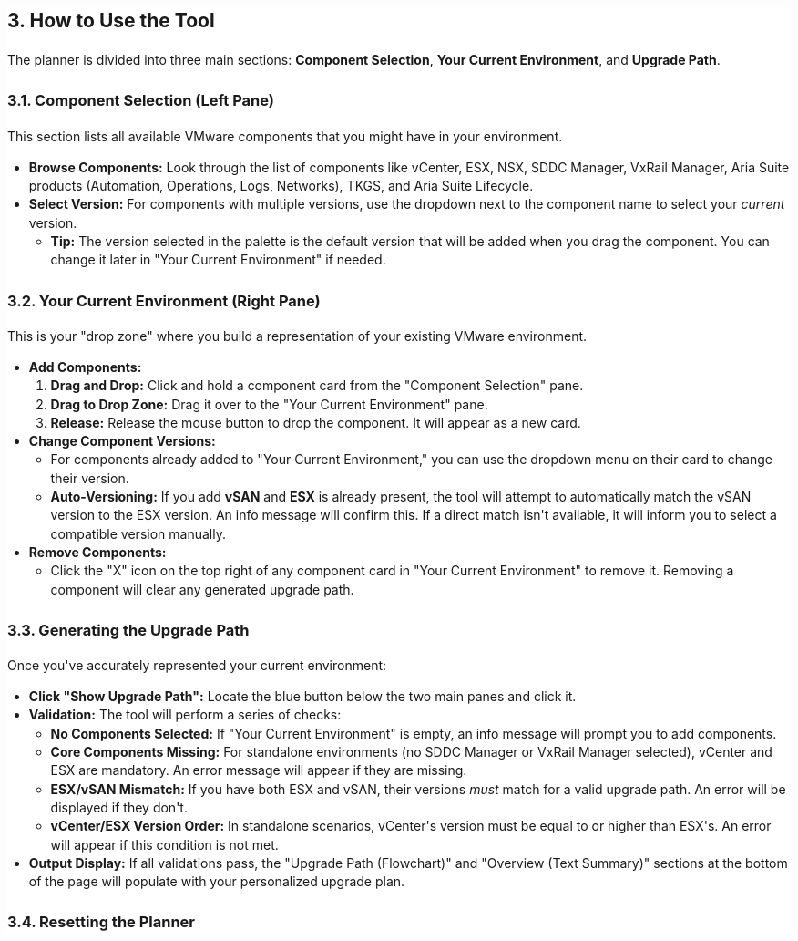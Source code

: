 ## 3. How to Use the Tool

The planner is divided into three main sections: **Component Selection**, **Your Current Environment**, and **Upgrade Path**.

### 3.1. Component Selection (Left Pane)

This section lists all available VMware components that you might have in your environment.

* **Browse Components:** Look through the list of components like vCenter, ESX, NSX, SDDC Manager, VxRail Manager, Aria Suite products (Automation, Operations, Logs, Networks), TKGS, and Aria Suite Lifecycle.
* **Select Version:** For components with multiple versions, use the dropdown next to the component name to select your *current* version.
    * **Tip:** The version selected in the palette is the default version that will be added when you drag the component. You can change it later in "Your Current Environment" if needed.

### 3.2. Your Current Environment (Right Pane)

This is your "drop zone" where you build a representation of your existing VMware environment.

* **Add Components:**
    1.  **Drag and Drop:** Click and hold a component card from the "Component Selection" pane.
    2.  **Drag to Drop Zone:** Drag it over to the "Your Current Environment" pane.
    3.  **Release:** Release the mouse button to drop the component. It will appear as a new card.
* **Change Component Versions:**
    * For components already added to "Your Current Environment," you can use the dropdown menu on their card to change their version.
    * **Auto-Versioning:** If you add **vSAN** and **ESX** is already present, the tool will attempt to automatically match the vSAN version to the ESX version. An info message will confirm this. If a direct match isn't available, it will inform you to select a compatible version manually.
* **Remove Components:**
    * Click the "X" icon on the top right of any component card in "Your Current Environment" to remove it. Removing a component will clear any generated upgrade path.

### 3.3. Generating the Upgrade Path

Once you've accurately represented your current environment:

* **Click "Show Upgrade Path":** Locate the blue button below the two main panes and click it.
* **Validation:** The tool will perform a series of checks:
    * **No Components Selected:** If "Your Current Environment" is empty, an info message will prompt you to add components.
    * **Core Components Missing:** For standalone environments (no SDDC Manager or VxRail Manager selected), vCenter and ESX are mandatory. An error message will appear if they are missing.
    * **ESX/vSAN Mismatch:** If you have both ESX and vSAN, their versions *must* match for a valid upgrade path. An error will be displayed if they don't.
    * **vCenter/ESX Version Order:** In standalone scenarios, vCenter's version must be equal to or higher than ESX's. An error will appear if this condition is not met.
* **Output Display:** If all validations pass, the "Upgrade Path (Flowchart)" and "Overview (Text Summary)" sections at the bottom of the page will populate with your personalized upgrade plan.

### 3.4. Resetting the Planner
